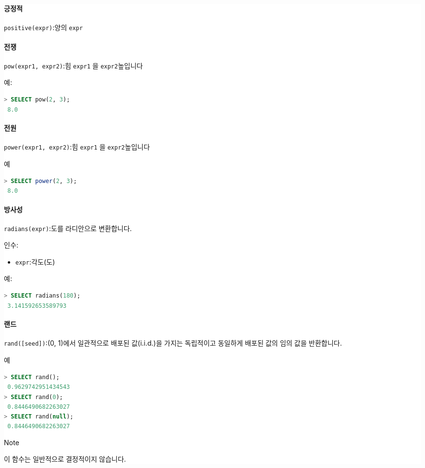#### 긍정적

`positive(expr)`:양의 `expr`

#### 전쟁

`pow(expr1, expr2)`:힘 `expr1` 을 `expr2`높입니다

예:

```sql
> SELECT pow(2, 3);
 8.0
```

#### 전원

`power(expr1, expr2)`:힘 `expr1` 을 `expr2`높입니다

예

```sql
> SELECT power(2, 3);
 8.0
```

#### 방사성

`radians(expr)`:도를 라디안으로 변환합니다.

인수:

- `expr`:각도(도)

예:

```sql
> SELECT radians(180);
 3.141592653589793
```

#### 랜드

`rand([seed])`:(0, 1)에서 일관적으로 배포된 값(i.i.d.)을 가지는 독립적이고 동일하게 배포된 값의 임의 값을 반환합니다.

예

```sql
> SELECT rand();
 0.9629742951434543
> SELECT rand(0);
 0.8446490682263027
> SELECT rand(null);
 0.8446490682263027
```

>[!NOTE]
>
>이 함수는 일반적으로 결정적이지 않습니다.
